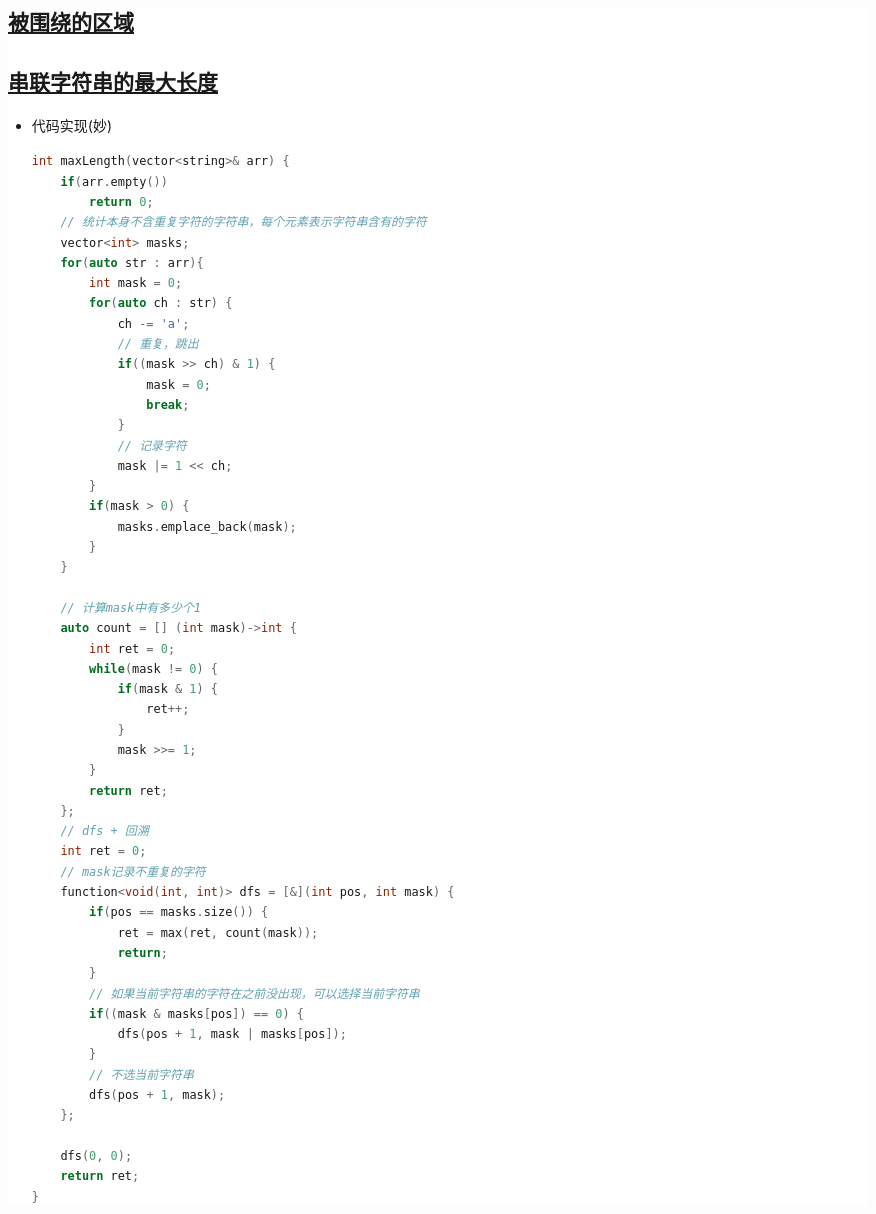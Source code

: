 ## [被围绕的区域](https://leetcode-cn.com/problems/surrounded-regions/)

## [串联字符串的最大长度](https://leetcode-cn.com/problems/maximum-length-of-a-concatenated-string-with-unique-characters/)

- 代码实现(妙)

  ```c++
  int maxLength(vector<string>& arr) {
      if(arr.empty())
          return 0;
      // 统计本身不含重复字符的字符串，每个元素表示字符串含有的字符
      vector<int> masks;
      for(auto str : arr){
          int mask = 0;
          for(auto ch : str) {
              ch -= 'a';
              // 重复，跳出
              if((mask >> ch) & 1) {
                  mask = 0;
                  break;
              }
              // 记录字符
              mask |= 1 << ch;
          }
          if(mask > 0) {
              masks.emplace_back(mask);
          }
      }

      // 计算mask中有多少个1
      auto count = [] (int mask)->int {
          int ret = 0;
          while(mask != 0) {
              if(mask & 1) {
                  ret++;
              }
              mask >>= 1;
          }
          return ret;
      };
      // dfs + 回溯
      int ret = 0;
      // mask记录不重复的字符
      function<void(int, int)> dfs = [&](int pos, int mask) {
          if(pos == masks.size()) {
              ret = max(ret, count(mask));
              return;
          }
          // 如果当前字符串的字符在之前没出现，可以选择当前字符串
          if((mask & masks[pos]) == 0) {
              dfs(pos + 1, mask | masks[pos]);
          }
          // 不选当前字符串
          dfs(pos + 1, mask);
      };

      dfs(0, 0);
      return ret;
  }
  ```
